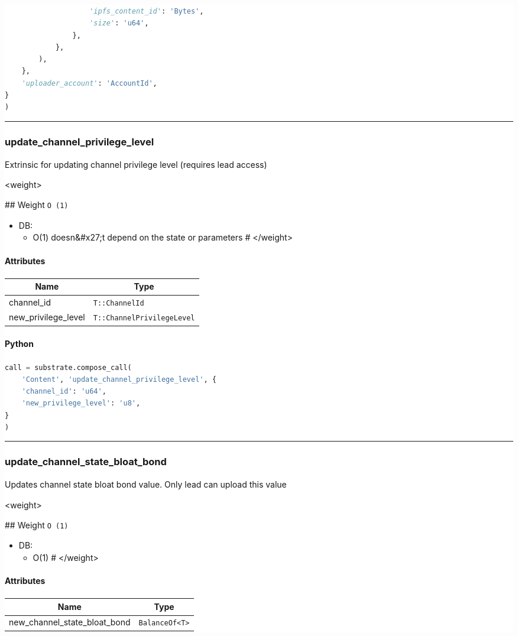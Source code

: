 ```python
                    'ipfs_content_id': 'Bytes',
                    'size': 'u64',
                },
            },
        ),
    },
    'uploader_account': 'AccountId',
}
)
```

---------
### update_channel_privilege_level
Extrinsic for updating channel privilege level (requires lead access)

&lt;weight&gt;

\#\# Weight
`O (1)`
- DB:
   - O(1) doesn&\#x27;t depend on the state or parameters
\# &lt;/weight&gt;
#### Attributes
| Name | Type |
| -------- | -------- | 
| channel_id | `T::ChannelId` | 
| new_privilege_level | `T::ChannelPrivilegeLevel` | 

#### Python
```python
call = substrate.compose_call(
    'Content', 'update_channel_privilege_level', {
    'channel_id': 'u64',
    'new_privilege_level': 'u8',
}
)
```

---------
### update_channel_state_bloat_bond
Updates channel state bloat bond value.
Only lead can upload this value

&lt;weight&gt;

\#\# Weight
`O (1)`
- DB:
   - O(1)
\# &lt;/weight&gt;
#### Attributes
| Name | Type |
| -------- | -------- | 
| new_channel_state_bloat_bond | `BalanceOf<T>` | 
